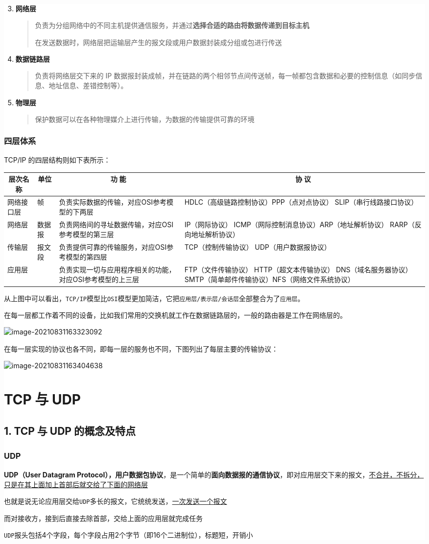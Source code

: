 3. **网络层**

   > 负责为分组网络中的不同主机提供通信服务，并通过**选择合适的路由将数据传递到目标主机**
   >
   > 在发送数据时，网络层把运输层产生的报文段或用户数据封装成分组或包进行传送

4. **数据链路层**

   > 负责将网络层交下来的 IP 数据报封装成帧，并在链路的两个相邻节点间传送帧，每一帧都包含数据和必要的控制信息（如同步信息、地址信息、差错控制等）。

5. **物理层**

   > 保护数据可以在各种物理媒介上进行传输，为数据的传输提供可靠的环境



### 四层体系

TCP/IP 的四层结构则如下表所示：

| 层次名称   | 单位   | 功 能                                                     | 协 议                                                        |
| ---------- | ------ | --------------------------------------------------------- | ------------------------------------------------------------ |
| 网络接口层 | 帧     | 负责实际数据的传输，对应OSI参考模型的下两层               | HDLC（高级链路控制协议）PPP（点对点协议） SLIP（串行线路接口协议） |
| 网络层     | 数据报 | 负责网络间的寻址数据传输，对应OSI参考模型的第三层         | IP（网际协议） ICMP（网际控制消息协议）ARP（地址解析协议） RARP（反向地址解析协议） |
| 传输层     | 报文段 | 负责提供可靠的传输服务，对应OSI参考模型的第四层           | TCP（控制传输协议） UDP（用户数据报协议）                    |
| 应用层     |        | 负责实现一切与应用程序相关的功能，对应OSI参考模型的上三层 | FTP（文件传输协议） HTTP（超文本传输协议） DNS（域名服务器协议）SMTP（简单邮件传输协议）NFS（网络文件系统协议） |



从上图中可以看出，`TCP/IP`模型比`OSI`模型更加简洁，它把`应用层/表示层/会话层`全部整合为了`应用层`。

在每一层都工作着不同的设备，比如我们常用的交换机就工作在数据链路层的，一般的路由器是工作在网络层的。

![image-20210831163323092](img/image-20210831163323092.png)

在每一层实现的协议也各不同，即每一层的服务也不同，下图列出了每层主要的传输协议：

![image-20210831163404638](img/image-20210831163404638.png)



# TCP 与 UDP

## 1. TCP 与 UDP 的概念及特点

### UDP

**UDP（User Datagram Protocol），用户数据包协议**，是一个简单的**面向数据报的通信协议**，即对应用层交下来的报文，<u>不合并，不拆分，只是在其上面加上首部后就交给了下面的网络层</u>

也就是说无论应用层交给`UDP`多长的报文，它统统发送，<u>一次发送一个报文</u>

而对接收方，接到后直接去除首部，交给上面的应用层就完成任务

`UDP`报头包括4个字段，每个字段占用2个字节（即16个二进制位），标题短，开销小
